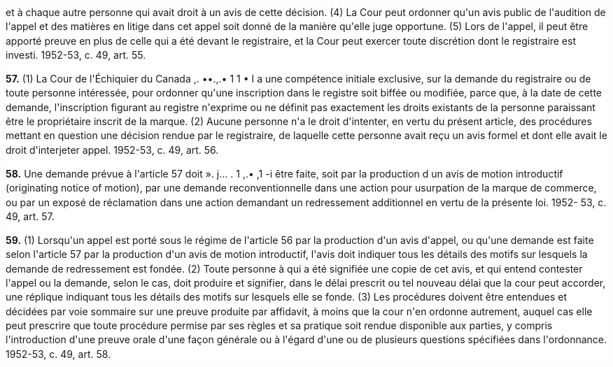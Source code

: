 et à chaque autre personne qui avait droit à
un avis de cette décision.
(4) La Cour peut ordonner qu'un avis public
de l'audition de l'appel et des matières en
litige dans cet appel soit donné de la manière
qu'elle juge opportune.
(5) Lors de l'appel, il peut être apporté
preuve en plus de celle qui a été
devant le registraire, et la Cour peut exercer
toute discrétion dont le registraire est investi.
1952-53, c. 49, art. 55.

**57.** (1) La Cour de l'Échiquier du Canada
,. ••.,.• 1 1 • I
a une compétence initiale exclusive, sur la
demande du registraire ou de toute personne
intéressée, pour ordonner qu'une inscription
dans le registre soit biffée ou modifiée, parce
que, à la date de cette demande, l'inscription
figurant au registre n'exprime ou ne définit
pas exactement les droits existants de la
personne paraissant être le propriétaire inscrit
de la marque.
(2) Aucune personne n'a le droit d'intenter,
en vertu du présent article, des procédures
mettant en question une décision rendue par
le registraire, de laquelle cette personne avait
reçu un avis formel et dont elle avait le droit
d'interjeter appel. 1952-53, c. 49, art. 56.

**58.** Une demande prévue à l'article 57 doit
». j... . 1 ,.• ,1 -i
être faite, soit par la production d un avis de
motion introductif (originating notice of
motion), par une demande reconventionnelle
dans une action pour usurpation de la marque
de commerce, ou par un exposé de réclamation
dans une action demandant un redressement
additionnel en vertu de la présente loi. 1952-
53, c. 49, art. 57.

**59.** (1) Lorsqu'un appel est porté sous le
régime de l'article 56 par la production d'un
avis d'appel, ou qu'une demande est faite
selon l'article 57 par la production d'un avis
de motion introductif, l'avis doit indiquer
tous les détails des motifs sur lesquels la
demande de redressement est fondée.
(2) Toute personne à qui a été signifiée une
copie de cet avis, et qui entend contester
l'appel ou la demande, selon le cas, doit
produire et signifier, dans le délai prescrit ou
tel nouveau délai que la cour peut accorder,
une réplique indiquant tous les détails des
motifs sur lesquels elle se fonde.
(3) Les procédures doivent être entendues
et décidées par voie sommaire sur une preuve
produite par affidavit, à moins que la cour
n'en ordonne autrement, auquel cas elle peut
prescrire que toute procédure permise par ses
règles et sa pratique soit rendue disponible
aux parties, y compris l'introduction d'une
preuve orale d'une façon générale ou à l'égard
d'une ou de plusieurs questions spécifiées
dans l'ordonnance. 1952-53, c. 49, art. 58.